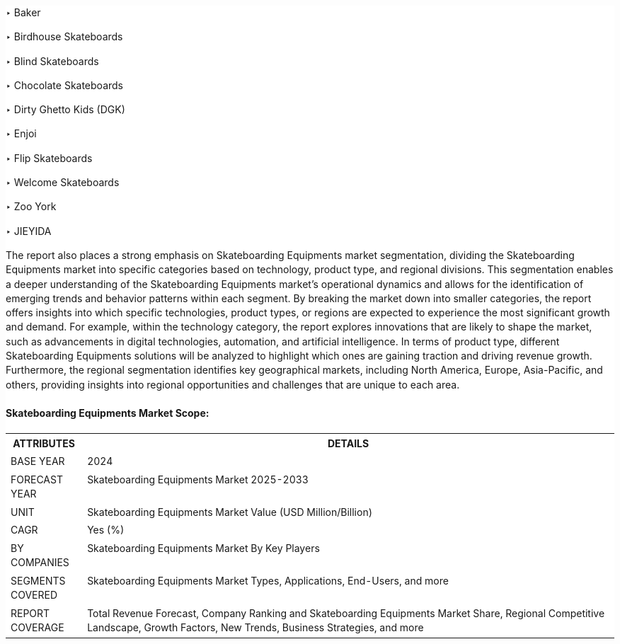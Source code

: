 ‣ Baker

‣ Birdhouse Skateboards

‣ Blind Skateboards

‣ Chocolate Skateboards

‣ Dirty Ghetto Kids (DGK)

‣ Enjoi

‣ Flip Skateboards

‣ Welcome Skateboards

‣ Zoo York

‣ JIEYIDA

The report also places a strong emphasis on Skateboarding Equipments market segmentation, dividing the Skateboarding Equipments market into specific categories based on technology, product type, and regional divisions. This segmentation enables a deeper understanding of the Skateboarding Equipments market’s operational dynamics and allows for the identification of emerging trends and behavior patterns within each segment. By breaking the market down into smaller categories, the report offers insights into which specific technologies, product types, or regions are expected to experience the most significant growth and demand. For example, within the technology category, the report explores innovations that are likely to shape the market, such as advancements in digital technologies, automation, and artificial intelligence. In terms of product type, different Skateboarding Equipments solutions will be analyzed to highlight which ones are gaining traction and driving revenue growth. Furthermore, the regional segmentation identifies key geographical markets, including North America, Europe, Asia-Pacific, and others, providing insights into regional opportunities and challenges that are unique to each area.

<h4>Skateboarding Equipments Market Scope:</h4>
<table>
<tr>
<th>ATTRIBUTES</th>
<th>DETAILS</th>
</tr>
<tr>
<td>BASE YEAR</td>
<td>2024</td>
</tr>
<tr>
<td>FORECAST YEAR</td>
<td>Skateboarding Equipments Market 2025-2033</td>
</tr>
<tr>
<td>UNIT</td>
<td>Skateboarding Equipments Market Value (USD Million/Billion)</td>
<tr>
<td>CAGR</td>
<td>Yes (%)</td>
</tr>
</tr>
<tr>
<td>BY COMPANIES</td>
<td>Skateboarding Equipments Market By Key Players</td>
</tr>
<tr>
<td>SEGMENTS COVERED</td>
<td>Skateboarding Equipments Market Types, Applications, End-Users, and more</td>
</tr>
<tr>
<td>REPORT COVERAGE</td>
<td>Total Revenue Forecast, Company Ranking and Skateboarding Equipments Market Share, Regional Competitive Landscape, Growth Factors, New Trends, Business Strategies, and more</td>